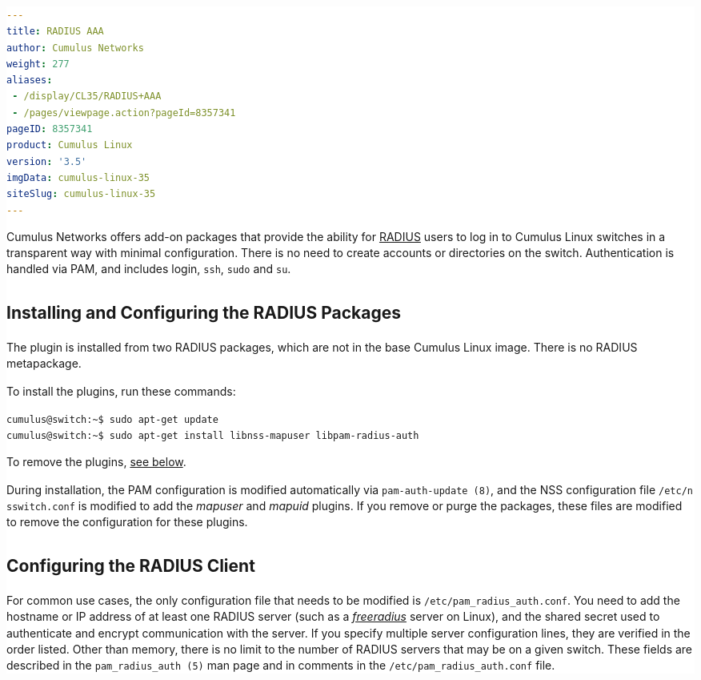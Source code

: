 ```yaml
---
title: RADIUS AAA
author: Cumulus Networks
weight: 277
aliases:
 - /display/CL35/RADIUS+AAA
 - /pages/viewpage.action?pageId=8357341
pageID: 8357341
product: Cumulus Linux
version: '3.5'
imgData: cumulus-linux-35
siteSlug: cumulus-linux-35
---
```

Cumulus Networks offers add-on packages that provide the ability for
[RADIUS](https://en.wikipedia.org/wiki/RADIUS) users to log in to
Cumulus Linux switches in a transparent way with minimal configuration.
There is no need to create accounts or directories on the switch.
Authentication is handled via PAM, and includes login, `ssh`, `sudo` and
`su`.

## <span>Installing and Configuring the RADIUS Packages</span>

The plugin is installed from two RADIUS packages, which are not in the
base Cumulus Linux image. There is no RADIUS metapackage.

To install the plugins, run these commands:

    cumulus@switch:~$ sudo apt-get update
    cumulus@switch:~$ sudo apt-get install libnss-mapuser libpam-radius-auth

To remove the plugins, [see below](#src-8357341_RADIUSAAA-remove).

During installation, the PAM configuration is modified automatically via
`pam-auth-update (8)`, and the NSS configuration file
`/etc/nsswitch.conf` is modified to add the *mapuser* and *mapuid*
plugins. If you remove or purge the packages, these files are modified
to remove the configuration for these plugins.

## <span>Configuring the RADIUS Client</span>

For common use cases, the only configuration file that needs to be
modified is `/etc/pam_radius_auth.conf`. You need to add the hostname or
IP address of at least one RADIUS server (such as a
[*freeradius*](http://freeradius.org) server on Linux), and the shared
secret used to authenticate and encrypt communication with the server.
If you specify multiple server configuration lines, they are verified in
the order listed. Other than memory, there is no limit to the number of
RADIUS servers that may be on a given switch. These fields are described
in the `pam_radius_auth (5)` man page and in comments in the
`/etc/pam_radius_auth.conf` file.
